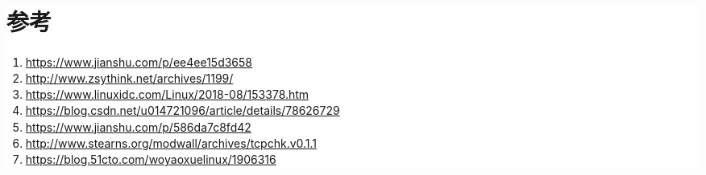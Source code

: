 # 参考

1. https://www.jianshu.com/p/ee4ee15d3658
2. http://www.zsythink.net/archives/1199/
3. https://www.linuxidc.com/Linux/2018-08/153378.htm
4. https://blog.csdn.net/u014721096/article/details/78626729
5. https://www.jianshu.com/p/586da7c8fd42
6. http://www.stearns.org/modwall/archives/tcpchk.v0.1.1
7. https://blog.51cto.com/woyaoxuelinux/1906316